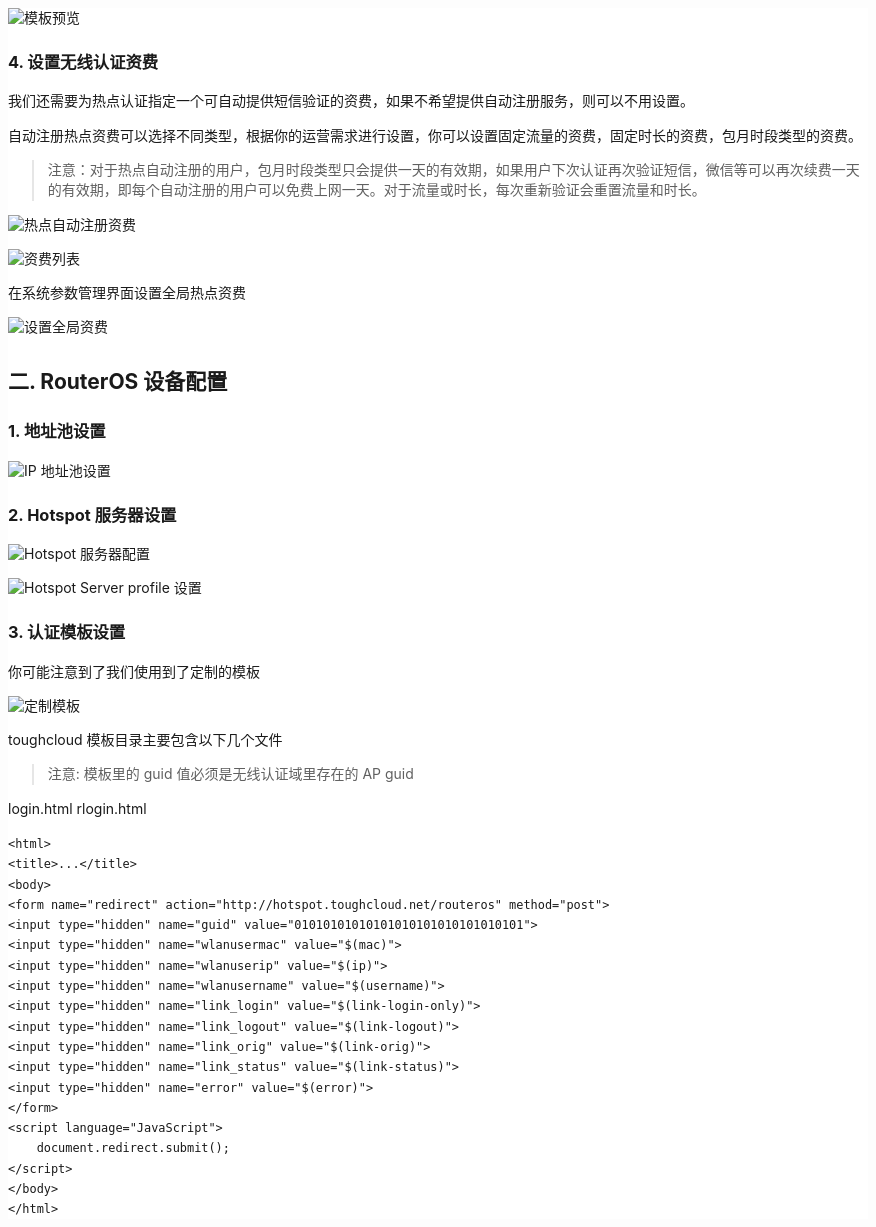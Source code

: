 ![模板预览](http://upload-images.jianshu.io/upload_images/2244298-96613d96d5fe963d.png?imageMogr2/auto-orient/strip%7CimageView2/2/w/1240)

### 4. 设置无线认证资费

我们还需要为热点认证指定一个可自动提供短信验证的资费，如果不希望提供自动注册服务，则可以不用设置。

自动注册热点资费可以选择不同类型，根据你的运营需求进行设置，你可以设置固定流量的资费，固定时长的资费，包月时段类型的资费。

> 注意：对于热点自动注册的用户，包月时段类型只会提供一天的有效期，如果用户下次认证再次验证短信，微信等可以再次续费一天的有效期，即每个自动注册的用户可以免费上网一天。对于流量或时长，每次重新验证会重置流量和时长。

![热点自动注册资费](http://upload-images.jianshu.io/upload_images/2244298-16e829d0b1e8a226.png?imageMogr2/auto-orient/strip%7CimageView2/2/w/1240)

![资费列表](http://upload-images.jianshu.io/upload_images/2244298-ee058aca72b8ce30.png?imageMogr2/auto-orient/strip%7CimageView2/2/w/1240)

在系统参数管理界面设置全局热点资费

![设置全局资费](http://upload-images.jianshu.io/upload_images/2244298-aaecb91162fb20b3.png?imageMogr2/auto-orient/strip%7CimageView2/2/w/1240)

## 二. RouterOS 设备配置

### 1. 地址池设置
![IP 地址池设置](http://upload-images.jianshu.io/upload_images/2244298-e8ff6a47353244ca.png?imageMogr2/auto-orient/strip%7CimageView2/2/w/1240)

### 2. Hotspot 服务器设置
![Hotspot 服务器配置](http://upload-images.jianshu.io/upload_images/2244298-f98b509c276cff68.png?imageMogr2/auto-orient/strip%7CimageView2/2/w/1240)


![Hotspot  Server profile 设置](http://upload-images.jianshu.io/upload_images/2244298-c6f265a37bae1ffc.png?imageMogr2/auto-orient/strip%7CimageView2/2/w/1240)

### 3. 认证模板设置

你可能注意到了我们使用到了定制的模板

![定制模板](http://upload-images.jianshu.io/upload_images/2244298-5d928b5f29792ef6.png?imageMogr2/auto-orient/strip%7CimageView2/2/w/1240)

toughcloud 模板目录主要包含以下几个文件

> 注意: 模板里的 guid 值必须是无线认证域里存在的 AP guid

login.html 
rlogin.html

    <html>
    <title>...</title>
    <body>
    <form name="redirect" action="http://hotspot.toughcloud.net/routeros" method="post">
    <input type="hidden" name="guid" value="01010101010101010101010101010101">
    <input type="hidden" name="wlanusermac" value="$(mac)">
    <input type="hidden" name="wlanuserip" value="$(ip)">
    <input type="hidden" name="wlanusername" value="$(username)">
    <input type="hidden" name="link_login" value="$(link-login-only)">
    <input type="hidden" name="link_logout" value="$(link-logout)">
    <input type="hidden" name="link_orig" value="$(link-orig)">
    <input type="hidden" name="link_status" value="$(link-status)">
    <input type="hidden" name="error" value="$(error)">
    </form>
    <script language="JavaScript">
        document.redirect.submit();
    </script>
    </body>
    </html>
